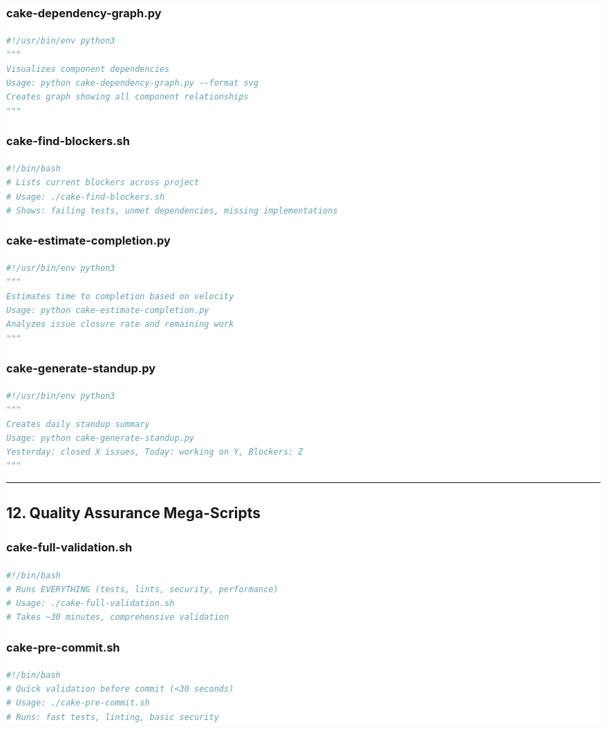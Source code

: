 ### cake-dependency-graph.py
```python
#!/usr/bin/env python3
"""
Visualizes component dependencies
Usage: python cake-dependency-graph.py --format svg
Creates graph showing all component relationships
"""
```

### cake-find-blockers.sh
```bash
#!/bin/bash
# Lists current blockers across project
# Usage: ./cake-find-blockers.sh
# Shows: failing tests, unmet dependencies, missing implementations
```

### cake-estimate-completion.py
```python
#!/usr/bin/env python3
"""
Estimates time to completion based on velocity
Usage: python cake-estimate-completion.py
Analyzes issue closure rate and remaining work
"""
```

### cake-generate-standup.py
```python
#!/usr/bin/env python3
"""
Creates daily standup summary
Usage: python cake-generate-standup.py
Yesterday: closed X issues, Today: working on Y, Blockers: Z
"""
```

---

## 12. Quality Assurance Mega-Scripts

### cake-full-validation.sh
```bash
#!/bin/bash
# Runs EVERYTHING (tests, lints, security, performance)
# Usage: ./cake-full-validation.sh
# Takes ~30 minutes, comprehensive validation
```

### cake-pre-commit.sh
```bash
#!/bin/bash
# Quick validation before commit (<30 seconds)
# Usage: ./cake-pre-commit.sh
# Runs: fast tests, linting, basic security
```
